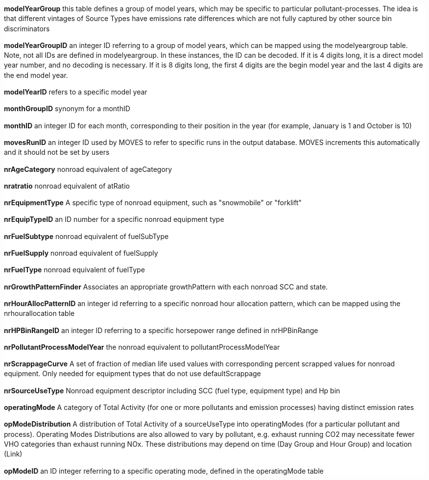 **modelYearGroup**    this table defines a group of model years, which may be specific to particular pollutant-processes. The idea is that different vintages of Source Types have emissions rate differences which are not fully captured by other source bin discriminators

**modelYearGroupID**    an integer ID referring to a group of model years, which can be mapped using the modelyeargroup table. Note, not all IDs are defined in modelyeargroup. In these instances, the ID can be decoded. If it is 4 digits long, it is a direct model year number, and no decoding is necessary. If it is 8 digits long, the first 4 digits are the begin model year and the last 4 digits are the end model year.

**modelYearID**    refers to a specific model year

**monthGroupID**    synonym for a monthID

**monthID**    an integer ID for each month, corresponding to their position in the year (for example, January is 1 and October is 10)

**movesRunID**    an integer ID used by MOVES to refer to specific runs in the output database. MOVES increments this automatically and it should not be set by users

**nrAgeCategory**    nonroad equivalent of ageCategory

**nratratio**    nonroad equivalent of atRatio

**nrEquipmentType**    A specific type of nonroad equipment, such as "snowmobile" or "forklift"

**nrEquipTypeID**    an ID number for a specific nonroad equipment type

**nrFuelSubtype**    nonroad equivalent of fuelSubType

**nrFuelSupply**    nonroad equivalent of fuelSupply

**nrFuelType**    nonroad equivalent of fuelType

**nrGrowthPatternFinder**    Associates an appropriate growthPattern with each nonroad SCC and state.

**nrHourAllocPatternID**    an integer id referring to a specific nonroad hour allocation pattern, which can be mapped using the nrhourallocation table

**nrHPBinRangeID**    an integer ID referring to a specific horsepower range defined in nrHPBinRange

**nrPollutantProcessModelYear**    the nonroad equivalent to pollutantProcessModelYear

**nrScrappageCurve**    A set of fraction of median life used values with corresponding percent scrapped values for nonroad equipment. Only needed for equipment types that do not use defaultScrappage

**nrSourceUseType**    Nonroad equipment descriptor including SCC (fuel type, equipment type) and Hp bin

**operatingMode**    A category of Total Activity (for one or more pollutants and emission processes) having distinct emission rates

**opModeDistribution**    A distribution of Total Activity of a sourceUseType into operatingModes (for a particular pollutant and process).  Operating Modes Distributions are also allowed to vary by pollutant, e.g. exhaust running CO2 may necessitate fewer VHO categories than exhaust running NOx. These distributions may depend on time (Day Group and Hour Group) and location (Link) 

**opModeID**    an ID integer referring to a specific operating mode, defined in the operatingMode table
